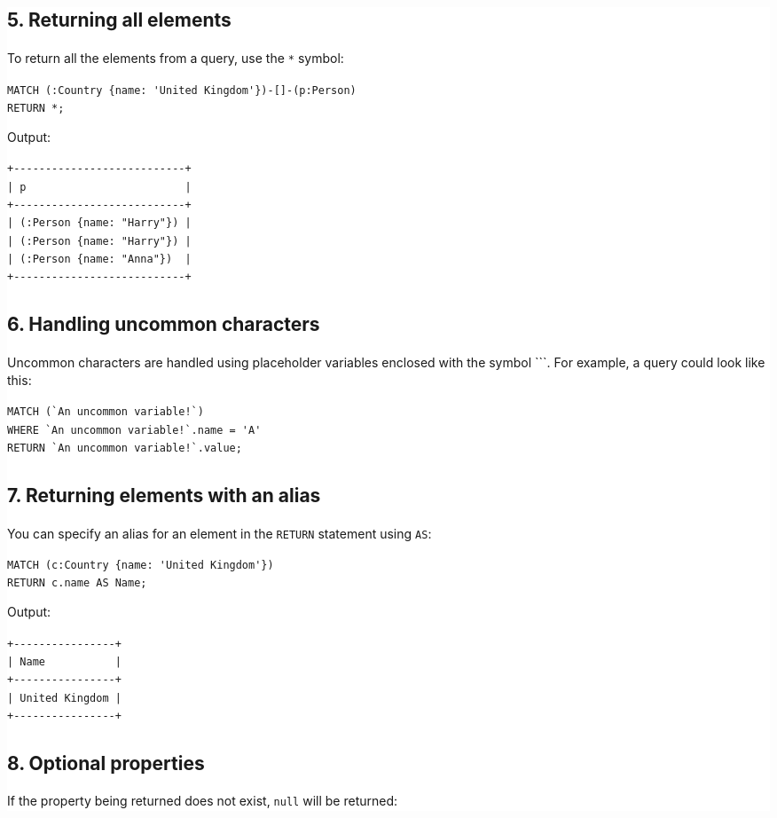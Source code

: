 ## 5. Returning all elements

To return all the elements from a query, use the `*` symbol:

```cypher
MATCH (:Country {name: 'United Kingdom'})-[]-(p:Person)
RETURN *;
```

Output:

```nocopy
+---------------------------+
| p                         |
+---------------------------+
| (:Person {name: "Harry"}) |
| (:Person {name: "Harry"}) |
| (:Person {name: "Anna"})  |
+---------------------------+
```

## 6. Handling uncommon characters

Uncommon characters are handled using placeholder variables enclosed with the symbol `\``.
For example, a query could look like this:

```cypher
MATCH (`An uncommon variable!`)
WHERE `An uncommon variable!`.name = 'A'
RETURN `An uncommon variable!`.value;
```

## 7. Returning elements with an alias

You can specify an alias for an element in the `RETURN` statement using `AS`:

```cypher
MATCH (c:Country {name: 'United Kingdom'})
RETURN c.name AS Name;
```

Output:

```nocopy
+----------------+
| Name           |
+----------------+
| United Kingdom |
+----------------+
```

## 8. Optional properties

If the property being returned does not exist, `null` will be returned:
